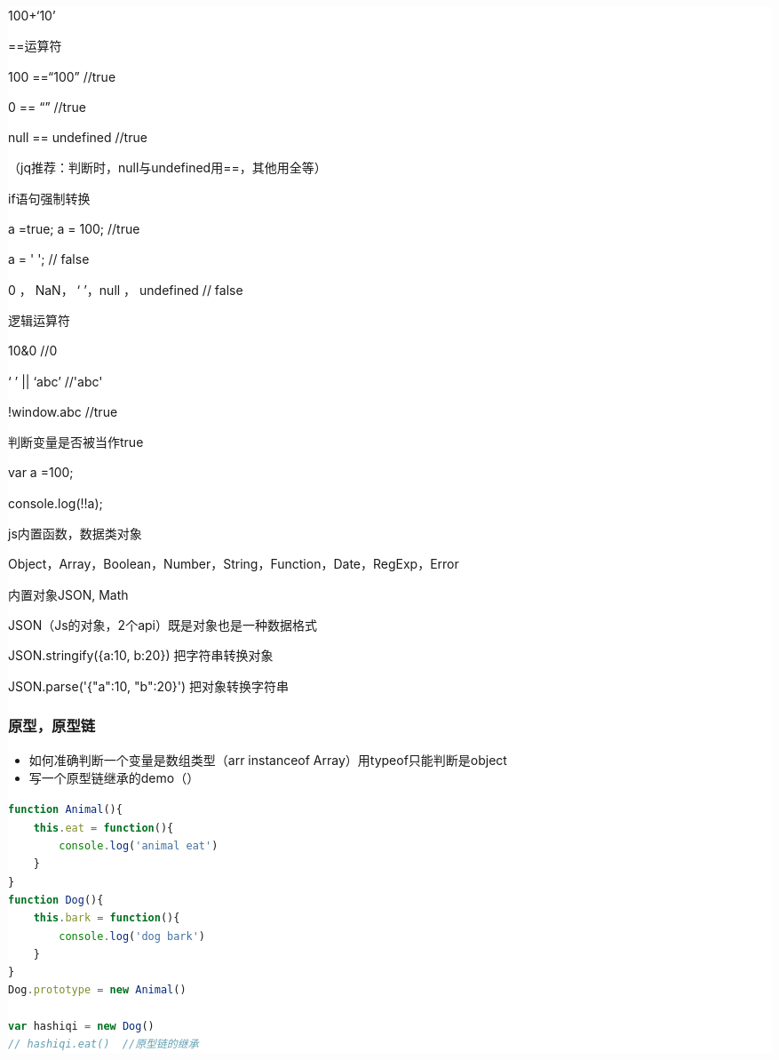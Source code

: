100+‘10’



==运算符

100 ==“100”  //true

0 == “”  //true

null == undefined   //true

（jq推荐：判断时，null与undefined用==，其他用全等）



if语句强制转换

a =true; a = 100; //true

 a = ' '; // false

0 ， NaN， ‘ ’，null ， undefined // false



逻辑运算符

10&0 //0

‘ ’ || ‘abc’  //'abc'

!window.abc //true

判断变量是否被当作true

var a =100;

console.log(!!a);



js内置函数，数据类对象

Object，Array，Boolean，Number，String，Function，Date，RegExp，Error



内置对象JSON, Math

JSON（Js的对象，2个api）既是对象也是一种数据格式

JSON.stringify({a:10, b:20}) 把字符串转换对象

JSON.parse('{"a":10, "b":20}') 把对象转换字符串



### 原型，原型链



- 如何准确判断一个变量是数组类型（arr instanceof Array）用typeof只能判断是object
- 写一个原型链继承的demo（）

```javascript
function Animal(){
    this.eat = function(){
        console.log('animal eat')
    }
}
function Dog(){
    this.bark = function(){
        console.log('dog bark')
    }
}
Dog.prototype = new Animal()

var hashiqi = new Dog()
// hashiqi.eat()  //原型链的继承
```